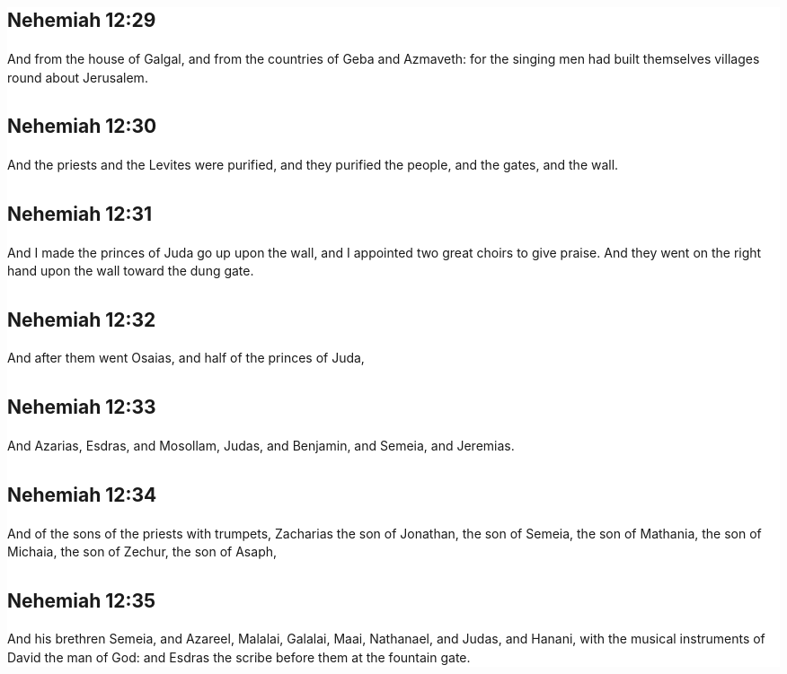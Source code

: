 
<a id="orgcecce31"></a>

## Nehemiah 12:29

And from the house of Galgal, and from the countries of Geba and Azmaveth: for the singing men had built themselves villages round about Jerusalem.


<a id="org55cb5e9"></a>

## Nehemiah 12:30

And the priests and the Levites were purified, and they purified the people, and the gates, and the wall.


<a id="orgca275cf"></a>

## Nehemiah 12:31

And I made the princes of Juda go up upon the wall, and I appointed two great choirs to give praise. And they went on the right hand upon the wall toward the dung gate.


<a id="orgae556f1"></a>

## Nehemiah 12:32

And after them went Osaias, and half of the princes of Juda,


<a id="org2072bfb"></a>

## Nehemiah 12:33

And Azarias, Esdras, and Mosollam, Judas, and Benjamin, and Semeia, and Jeremias.


<a id="org1384e81"></a>

## Nehemiah 12:34

And of the sons of the priests with trumpets, Zacharias the son of Jonathan, the son of Semeia, the son of Mathania, the son of Michaia, the son of Zechur, the son of Asaph,


<a id="orgf8dc694"></a>

## Nehemiah 12:35

And his brethren Semeia, and Azareel, Malalai, Galalai, Maai, Nathanael, and Judas, and Hanani, with the musical instruments of David the man of God: and Esdras the scribe before them at the fountain gate.

